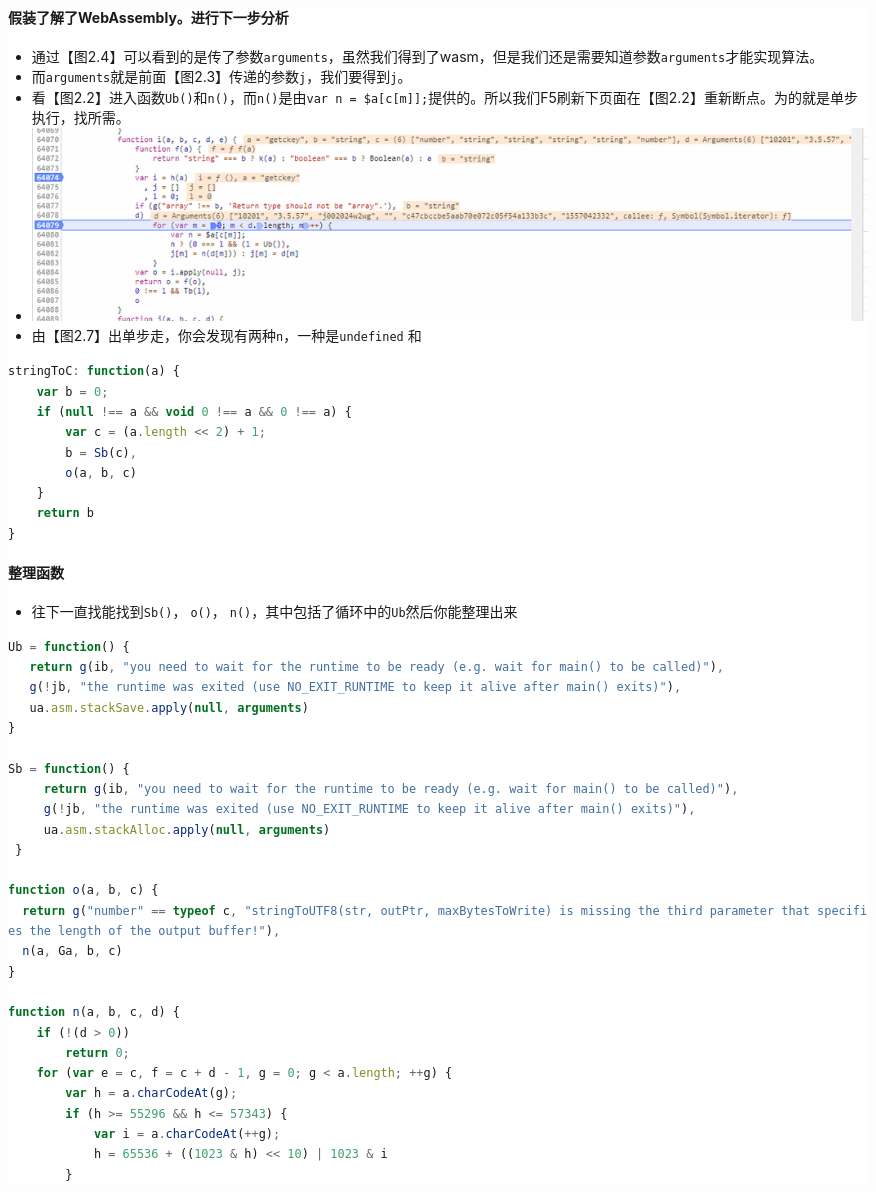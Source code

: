 #### 假装了解了WebAssembly。进行下一步分析

* 通过【图2.4】可以看到的是传了参数``arguments``，虽然我们得到了wasm，但是我们还是需要知道参数``arguments``才能实现算法。
* 而``arguments``就是前面【图2.3】传递的参数``j``，我们要得到``j``。
* 看【图2.2】进入函数``Ub()``和``n()``，而``n()``是由``var n = $a[c[m]];``提供的。所以我们F5刷新下页面在【图2.2】重新断点。为的就是单步执行，找所需。
* ![图2.7](https://raw.githubusercontent.com/ZSAIm/ZSAIm.github.io/master/image/2019-05-07/2-7.png)
* 由【图2.7】出单步走，你会发现有两种``n``，一种是``undefined`` 和

```javascript
stringToC: function(a) {
    var b = 0;
    if (null !== a && void 0 !== a && 0 !== a) {
        var c = (a.length << 2) + 1;
        b = Sb(c),
        o(a, b, c)
    }
    return b
}
```

#### 整理函数

  * 往下一直找能找到``Sb()``， ``o()``， ``n()``，其中包括了循环中的``Ub``然后你能整理出来

```javascript
Ub = function() {
   return g(ib, "you need to wait for the runtime to be ready (e.g. wait for main() to be called)"),
   g(!jb, "the runtime was exited (use NO_EXIT_RUNTIME to keep it alive after main() exits)"),
   ua.asm.stackSave.apply(null, arguments)
}

Sb = function() {
     return g(ib, "you need to wait for the runtime to be ready (e.g. wait for main() to be called)"),
     g(!jb, "the runtime was exited (use NO_EXIT_RUNTIME to keep it alive after main() exits)"),
     ua.asm.stackAlloc.apply(null, arguments)
 }

function o(a, b, c) {
  return g("number" == typeof c, "stringToUTF8(str, outPtr, maxBytesToWrite) is missing the third parameter that specifies the length of the output buffer!"),
  n(a, Ga, b, c)
}

function n(a, b, c, d) {
    if (!(d > 0))
        return 0;
    for (var e = c, f = c + d - 1, g = 0; g < a.length; ++g) {
        var h = a.charCodeAt(g);
        if (h >= 55296 && h <= 57343) {
            var i = a.charCodeAt(++g);
            h = 65536 + ((1023 & h) << 10) | 1023 & i
        }
```